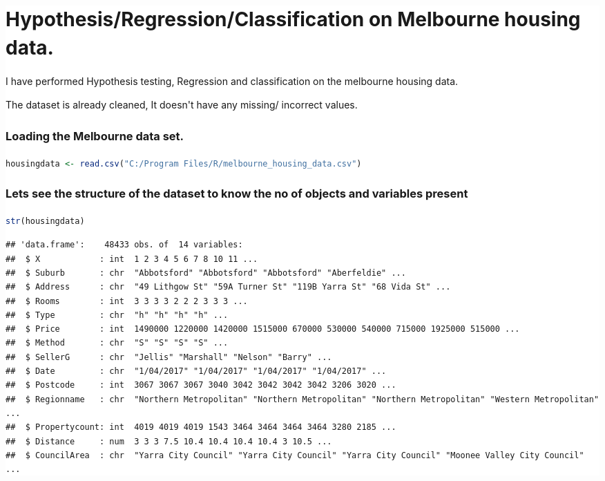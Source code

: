 # Hypothesis/Regression/Classification on Melbourne housing data.

I have performed Hypothesis testing, Regression and classification on the melbourne housing data.

The dataset is already cleaned, It doesn't have any missing/ incorrect values.

### Loading the Melbourne data set.

``` r
housingdata <- read.csv("C:/Program Files/R/melbourne_housing_data.csv")
```

### Lets see the structure of the dataset to know the no of objects and variables present

``` r
str(housingdata)
```

    ## 'data.frame':    48433 obs. of  14 variables:
    ##  $ X            : int  1 2 3 4 5 6 7 8 10 11 ...
    ##  $ Suburb       : chr  "Abbotsford" "Abbotsford" "Abbotsford" "Aberfeldie" ...
    ##  $ Address      : chr  "49 Lithgow St" "59A Turner St" "119B Yarra St" "68 Vida St" ...
    ##  $ Rooms        : int  3 3 3 3 2 2 2 3 3 3 ...
    ##  $ Type         : chr  "h" "h" "h" "h" ...
    ##  $ Price        : int  1490000 1220000 1420000 1515000 670000 530000 540000 715000 1925000 515000 ...
    ##  $ Method       : chr  "S" "S" "S" "S" ...
    ##  $ SellerG      : chr  "Jellis" "Marshall" "Nelson" "Barry" ...
    ##  $ Date         : chr  "1/04/2017" "1/04/2017" "1/04/2017" "1/04/2017" ...
    ##  $ Postcode     : int  3067 3067 3067 3040 3042 3042 3042 3042 3206 3020 ...
    ##  $ Regionname   : chr  "Northern Metropolitan" "Northern Metropolitan" "Northern Metropolitan" "Western Metropolitan" ...
    ##  $ Propertycount: int  4019 4019 4019 1543 3464 3464 3464 3464 3280 2185 ...
    ##  $ Distance     : num  3 3 3 7.5 10.4 10.4 10.4 10.4 3 10.5 ...
    ##  $ CouncilArea  : chr  "Yarra City Council" "Yarra City Council" "Yarra City Council" "Moonee Valley City Council" ...
